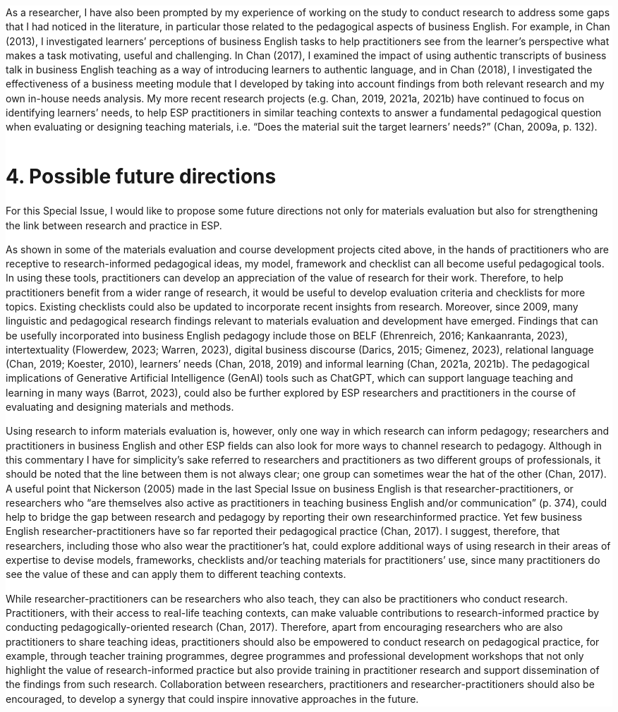 As a researcher, I have also been prompted by my experience of working on the study to conduct research to address some gaps that I had noticed in the literature, in particular those related to the pedagogical aspects of business English. For example, in Chan (2013), I investigated learners’ perceptions of business English tasks to help practitioners see from the learner’s perspective what makes a task motivating, useful and challenging. In Chan (2017), I examined the impact of using authentic transcripts of business talk in business English teaching as a way of introducing learners to authentic language, and in Chan (2018), I investigated the effectiveness of a business meeting module that I developed by taking into account findings from both relevant research and my own in-house needs analysis. My more recent research projects (e.g. Chan, 2019, 2021a, 2021b) have continued to focus on identifying learners’ needs, to help ESP practitioners in similar teaching contexts to answer a fundamental pedagogical question when evaluating or designing teaching materials, i.e. “Does the material suit the target learners’ needs?” (Chan, 2009a, p. 132).

# 4. Possible future directions

For this Special Issue, I would like to propose some future directions not only for materials evaluation but also for strengthening the link between research and practice in ESP.

As shown in some of the materials evaluation and course development projects cited above, in the hands of practitioners who are receptive to research-informed pedagogical ideas, my model, framework and checklist can all become useful pedagogical tools. In using these tools, practitioners can develop an appreciation of the value of research for their work. Therefore, to help practitioners benefit from a wider range of research, it would be useful to develop evaluation criteria and checklists for more topics. Existing checklists could also be updated to incorporate recent insights from research. Moreover, since 2009, many linguistic and pedagogical research findings relevant to materials evaluation and development have emerged. Findings that can be usefully incorporated into business English pedagogy include those on BELF (Ehrenreich, 2016; Kankaanranta, 2023), intertextuality (Flowerdew, 2023; Warren, 2023), digital business discourse (Darics, 2015; Gimenez, 2023), relational language (Chan, 2019; Koester, 2010), learners’ needs (Chan, 2018, 2019) and informal learning (Chan, 2021a, 2021b). The pedagogical implications of Generative Artificial Intelligence (GenAI) tools such as ChatGPT, which can support language teaching and learning in many ways (Barrot, 2023), could also be further explored by ESP researchers and practitioners in the course of evaluating and designing materials and methods.

Using research to inform materials evaluation is, however, only one way in which research can inform pedagogy; researchers and practitioners in business English and other ESP fields can also look for more ways to channel research to pedagogy. Although in this commentary I have for simplicity’s sake referred to researchers and practitioners as two different groups of professionals, it should be noted that the line between them is not always clear; one group can sometimes wear the hat of the other (Chan, 2017). A useful point that Nickerson (2005) made in the last Special Issue on business English is that researcher-practitioners, or researchers who “are themselves also active as practitioners in teaching business English and/or communication” (p. 374), could help to bridge the gap between research and pedagogy by reporting their own researchinformed practice. Yet few business English researcher-practitioners have so far reported their pedagogical practice (Chan, 2017). I suggest, therefore, that researchers, including those who also wear the practitioner’s hat, could explore additional ways of using research in their areas of expertise to devise models, frameworks, checklists and/or teaching materials for practitioners’ use, since many practitioners do see the value of these and can apply them to different teaching contexts.

While researcher-practitioners can be researchers who also teach, they can also be practitioners who conduct research. Practitioners, with their access to real-life teaching contexts, can make valuable contributions to research-informed practice by conducting pedagogically-oriented research (Chan, 2017). Therefore, apart from encouraging researchers who are also practitioners to share teaching ideas, practitioners should also be empowered to conduct research on pedagogical practice, for example, through teacher training programmes, degree programmes and professional development workshops that not only highlight the value of research-informed practice but also provide training in practitioner research and support dissemination of the findings from such research. Collaboration between researchers, practitioners and researcher-practitioners should also be encouraged, to develop a synergy that could inspire innovative approaches in the future.
